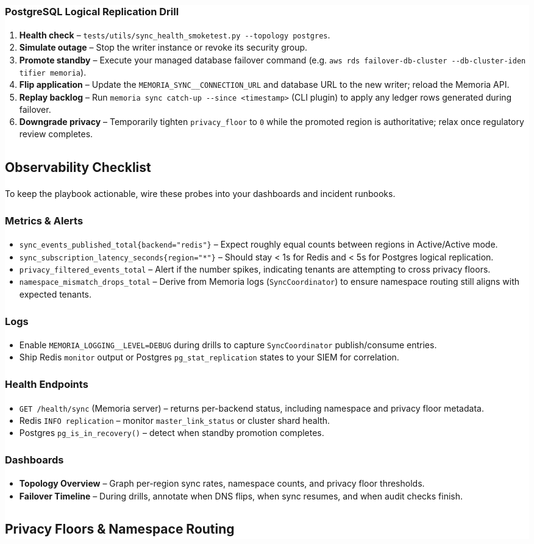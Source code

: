### PostgreSQL Logical Replication Drill

1. **Health check** – `tests/utils/sync_health_smoketest.py --topology postgres`.
2. **Simulate outage** – Stop the writer instance or revoke its security group.
3. **Promote standby** – Execute your managed database failover command (e.g.
   `aws rds failover-db-cluster --db-cluster-identifier memoria`).
4. **Flip application** – Update the `MEMORIA_SYNC__CONNECTION_URL` and database
   URL to the new writer; reload the Memoria API.
5. **Replay backlog** – Run `memoria sync catch-up --since <timestamp>` (CLI
   plugin) to apply any ledger rows generated during failover.
6. **Downgrade privacy** – Temporarily tighten `privacy_floor` to `0` while the
   promoted region is authoritative; relax once regulatory review completes.

## Observability Checklist

To keep the playbook actionable, wire these probes into your dashboards and
incident runbooks.

### Metrics & Alerts

- `sync_events_published_total{backend="redis"}` – Expect roughly equal counts
  between regions in Active/Active mode.
- `sync_subscription_latency_seconds{region="*"}` – Should stay < 1s for Redis
  and < 5s for Postgres logical replication.
- `privacy_filtered_events_total` – Alert if the number spikes, indicating
  tenants are attempting to cross privacy floors.
- `namespace_mismatch_drops_total` – Derive from Memoria logs (`SyncCoordinator`)
  to ensure namespace routing still aligns with expected tenants.

### Logs

- Enable `MEMORIA_LOGGING__LEVEL=DEBUG` during drills to capture
  `SyncCoordinator` publish/consume entries.
- Ship Redis `monitor` output or Postgres `pg_stat_replication` states to your
  SIEM for correlation.

### Health Endpoints

- `GET /health/sync` (Memoria server) – returns per-backend status, including
  namespace and privacy floor metadata.
- Redis `INFO replication` – monitor `master_link_status` or cluster shard
  health.
- Postgres `pg_is_in_recovery()` – detect when standby promotion completes.

### Dashboards

- **Topology Overview** – Graph per-region sync rates, namespace counts, and
  privacy floor thresholds.
- **Failover Timeline** – During drills, annotate when DNS flips, when sync
  resumes, and when audit checks finish.

## Privacy Floors & Namespace Routing

